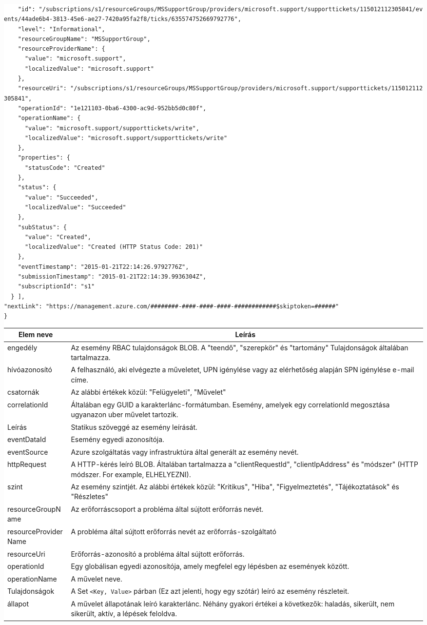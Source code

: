 ```
    "id": "/subscriptions/s1/resourceGroups/MSSupportGroup/providers/microsoft.support/supporttickets/115012112305841/events/44ade6b4-3813-45e6-ae27-7420a95fa2f8/ticks/635574752669792776",
    "level": "Informational",
    "resourceGroupName": "MSSupportGroup",
    "resourceProviderName": {
      "value": "microsoft.support",
      "localizedValue": "microsoft.support"
    },
    "resourceUri": "/subscriptions/s1/resourceGroups/MSSupportGroup/providers/microsoft.support/supporttickets/115012112305841",
    "operationId": "1e121103-0ba6-4300-ac9d-952bb5d0c80f",
    "operationName": {
      "value": "microsoft.support/supporttickets/write",
      "localizedValue": "microsoft.support/supporttickets/write"
    },
    "properties": {
      "statusCode": "Created"
    },
    "status": {
      "value": "Succeeded",
      "localizedValue": "Succeeded"
    },
    "subStatus": {
      "value": "Created",
      "localizedValue": "Created (HTTP Status Code: 201)"
    },
    "eventTimestamp": "2015-01-21T22:14:26.9792776Z",
    "submissionTimestamp": "2015-01-21T22:14:39.9936304Z",
    "subscriptionId": "s1"
  } ],
"nextLink": "https://management.azure.com/########-####-####-####-############$skiptoken=######"
}
```

| Elem neve         | Leírás             |
|----------------------|-----------------------------------------------------------------------------------------------------------------------------------------------------------------------------------------------------------------------------------------------------------------------------------------------------------------------------------------------------------------------------------------------------------------------------------------------------------------------------------------------------------------------------|
| engedély        | Az esemény RBAC tulajdonságok BLOB. A "teendő", "szerepkör" és "tartomány" Tulajdonságok általában tartalmazza.|
| hívóazonosító               | A felhasználó, aki elvégezte a műveletet, UPN igénylése vagy az elérhetőség alapján SPN igénylése e-mail címe.|
| csatornák             | Az alábbi értékek közül: "Felügyeleti", "Művelet"|
| correlationId        | Általában egy GUID a karakterlánc-formátumban. Esemény, amelyek egy correlationId megosztása ugyanazon uber művelet tartozik.   |
| Leírás          | Statikus szöveggé az esemény leírását.                              |
| eventDataId          | Esemény egyedi azonosítója.    |
| eventSource          | Azure szolgáltatás vagy infrastruktúra által generált az esemény nevét.    |
| httpRequest          | A HTTP-kérés leíró BLOB. Általában tartalmazza a "clientRequestId", "clientIpAddress" és "módszer" (HTTP módszer. For example, ELHELYEZNI).                            |
| szint                | Az esemény szintjét. Az alábbi értékek közül: "Kritikus", "Hiba", "Figyelmeztetés", "Tájékoztatások" és "Részletes"  |
| resourceGroupName    | Az erőforráscsoport a probléma által sújtott erőforrás nevét.               |
| resourceProviderName | A probléma által sújtott erőforrás nevét az erőforrás-szolgáltató             |
| resourceUri          | Erőforrás-azonosító a probléma által sújtott erőforrás.                               |
| operationId          | Egy globálisan egyedi azonosítója, amely megfelel egy lépésben az események között.         |
| operationName        | A művelet neve.  |
| Tulajdonságok           | A Set `<Key, Value>` párban (Ez azt jelenti, hogy egy szótár) leíró az esemény részleteit.                                |
| állapot               | A művelet állapotának leíró karakterlánc. Néhány gyakori értékei a következők: haladás, sikerült, nem sikerült, aktív, a lépések feloldva.                                |